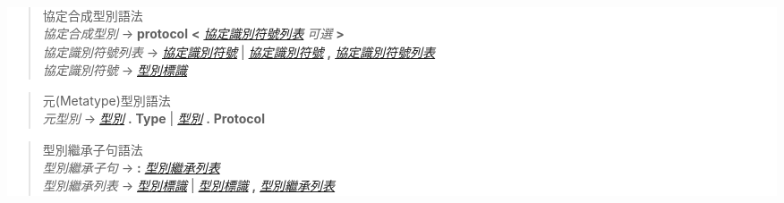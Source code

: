 > 協定合成型別語法  
> *協定合成型別* → **protocol** **<** [*協定識別符號列表*](..\chapter3\03_Types.html#protocol_identifier_list) _可選_ **>**  
> *協定識別符號列表* → [*協定識別符號*](..\chapter3\03_Types.html#protocol_identifier) | [*協定識別符號*](..\chapter3\03_Types.html#protocol_identifier) **,** [*協定識別符號列表*](..\chapter3\03_Types.html#protocol_identifier_list)  
> *協定識別符號* → [*型別標識*](..\chapter3\03_Types.html#type_identifier)  



> 元(Metatype)型別語法  
> *元型別* → [*型別*](..\chapter3\03_Types.html#type) **.** **Type** | [*型別*](..\chapter3\03_Types.html#type) **.** **Protocol**  



> 型別繼承子句語法  
> *型別繼承子句* → **:** [*型別繼承列表*](..\chapter3\03_Types.html#type_inheritance_list)  
> *型別繼承列表* → [*型別標識*](..\chapter3\03_Types.html#type_identifier) | [*型別標識*](..\chapter3\03_Types.html#type_identifier) **,** [*型別繼承列表*](..\chapter3\03_Types.html#type_inheritance_list)
